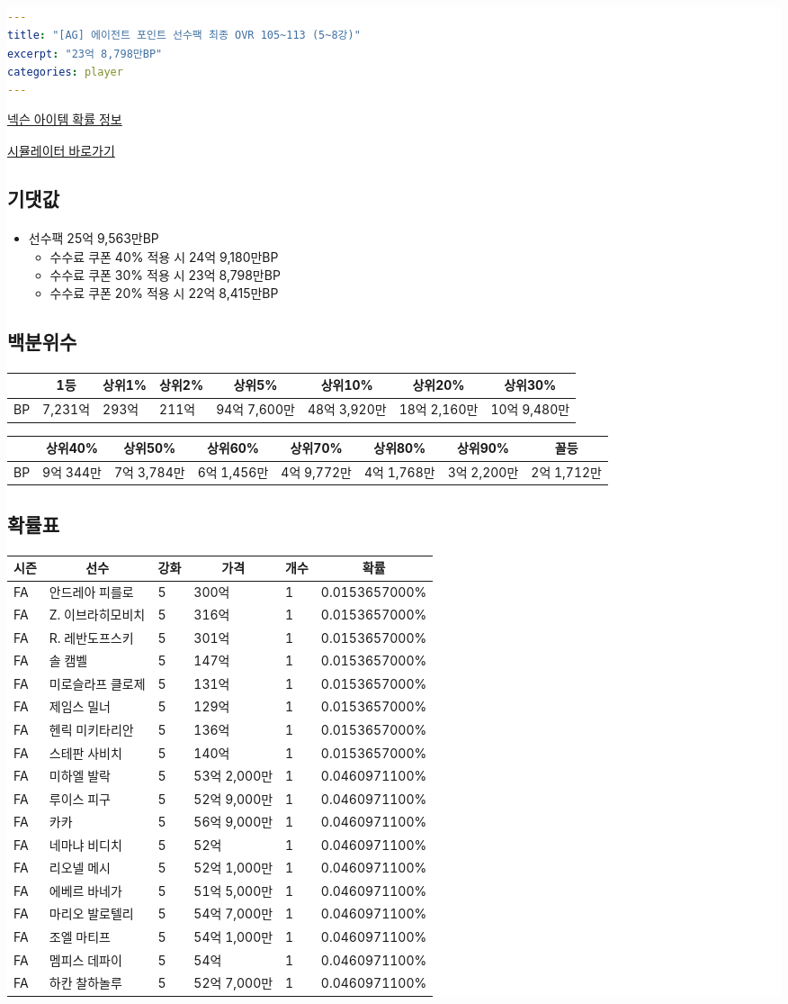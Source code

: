 ```yaml
---
title: "[AG] 에이전트 포인트 선수팩 최종 OVR 105~113 (5~8강)"
excerpt: "23억 8,798만BP"
categories: player
---
```

[넥슨 아이템 확률 정보](http://iteminfo.nexon.com/probability/fco?sn=7785)

[시뮬레이터 바로가기](/simulator/7785)
## 기댓값
- 선수팩 25억 9,563만BP
  - 수수료 쿠폰 40% 적용 시 24억 9,180만BP
  - 수수료 쿠폰 30% 적용 시 23억 8,798만BP
  - 수수료 쿠폰 20% 적용 시 22억 8,415만BP


## 백분위수

||1등|상위1%|상위2%|상위5%|상위10%|상위20%|상위30%|
|---|---|---|---|---|---|---|---|
|BP|7,231억|293억|211억|94억 7,600만|48억 3,920만|18억 2,160만|10억 9,480만|

||상위40%|상위50%|상위60%|상위70%|상위80%|상위90%|꼴등|
|---|---|---|---|---|---|---|---|
|BP|9억 344만|7억 3,784만|6억 1,456만|4억 9,772만|4억 1,768만|3억 2,200만|2억 1,712만|


## 확률표

|시즌|선수|강화|가격|개수|확률|
|---|---|---|---|---|---|
|FA|안드레아 피를로|5|300억|1|0.0153657000%|
|FA|Z. 이브라히모비치|5|316억|1|0.0153657000%|
|FA|R. 레반도프스키|5|301억|1|0.0153657000%|
|FA|솔 캠벨|5|147억|1|0.0153657000%|
|FA|미로슬라프 클로제|5|131억|1|0.0153657000%|
|FA|제임스 밀너|5|129억|1|0.0153657000%|
|FA|헨릭 미키타리안|5|136억|1|0.0153657000%|
|FA|스테판 사비치|5|140억|1|0.0153657000%|
|FA|미하엘 발락|5|53억 2,000만|1|0.0460971100%|
|FA|루이스 피구|5|52억 9,000만|1|0.0460971100%|
|FA|카카|5|56억 9,000만|1|0.0460971100%|
|FA|네마냐 비디치|5|52억|1|0.0460971100%|
|FA|리오넬 메시|5|52억 1,000만|1|0.0460971100%|
|FA|에베르 바네가|5|51억 5,000만|1|0.0460971100%|
|FA|마리오 발로텔리|5|54억 7,000만|1|0.0460971100%|
|FA|조엘 마티프|5|54억 1,000만|1|0.0460971100%|
|FA|멤피스 데파이|5|54억|1|0.0460971100%|
|FA|하칸 찰하놀루|5|52억 7,000만|1|0.0460971100%|